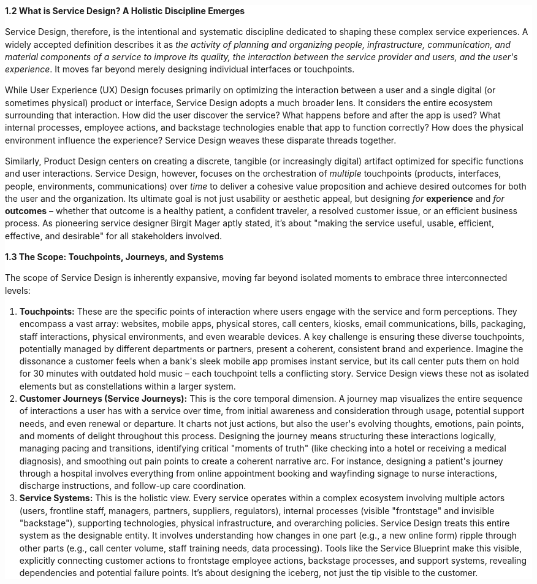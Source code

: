 **1.2 What is Service Design? A Holistic Discipline Emerges**

Service Design, therefore, is the intentional and systematic discipline dedicated to shaping these complex service experiences. A widely accepted definition describes it as *the activity of planning and organizing people, infrastructure, communication, and material components of a service to improve its quality, the interaction between the service provider and users, and the user's experience*. It moves far beyond merely designing individual interfaces or touchpoints.

While User Experience (UX) Design focuses primarily on optimizing the interaction between a user and a single digital (or sometimes physical) product or interface, Service Design adopts a much broader lens. It considers the entire ecosystem surrounding that interaction. How did the user discover the service? What happens before and after the app is used? What internal processes, employee actions, and backstage technologies enable that app to function correctly? How does the physical environment influence the experience? Service Design weaves these disparate threads together.

Similarly, Product Design centers on creating a discrete, tangible (or increasingly digital) artifact optimized for specific functions and user interactions. Service Design, however, focuses on the orchestration of *multiple* touchpoints (products, interfaces, people, environments, communications) over *time* to deliver a cohesive value proposition and achieve desired outcomes for both the user and the organization. Its ultimate goal is not just usability or aesthetic appeal, but designing *for* **experience** and *for* **outcomes** – whether that outcome is a healthy patient, a confident traveler, a resolved customer issue, or an efficient business process. As pioneering service designer Birgit Mager aptly stated, it’s about "making the service useful, usable, efficient, effective, and desirable" for all stakeholders involved.

**1.3 The Scope: Touchpoints, Journeys, and Systems**

The scope of Service Design is inherently expansive, moving far beyond isolated moments to embrace three interconnected levels:

1.  **Touchpoints:** These are the specific points of interaction where users engage with the service and form perceptions. They encompass a vast array: websites, mobile apps, physical stores, call centers, kiosks, email communications, bills, packaging, staff interactions, physical environments, and even wearable devices. A key challenge is ensuring these diverse touchpoints, potentially managed by different departments or partners, present a coherent, consistent brand and experience. Imagine the dissonance a customer feels when a bank's sleek mobile app promises instant service, but its call center puts them on hold for 30 minutes with outdated hold music – each touchpoint tells a conflicting story. Service Design views these not as isolated elements but as constellations within a larger system.
2.  **Customer Journeys (Service Journeys):** This is the core temporal dimension. A journey map visualizes the entire sequence of interactions a user has with a service over time, from initial awareness and consideration through usage, potential support needs, and even renewal or departure. It charts not just actions, but also the user's evolving thoughts, emotions, pain points, and moments of delight throughout this process. Designing the journey means structuring these interactions logically, managing pacing and transitions, identifying critical "moments of truth" (like checking into a hotel or receiving a medical diagnosis), and smoothing out pain points to create a coherent narrative arc. For instance, designing a patient's journey through a hospital involves everything from online appointment booking and wayfinding signage to nurse interactions, discharge instructions, and follow-up care coordination.
3.  **Service Systems:** This is the holistic view. Every service operates within a complex ecosystem involving multiple actors (users, frontline staff, managers, partners, suppliers, regulators), internal processes (visible "frontstage" and invisible "backstage"), supporting technologies, physical infrastructure, and overarching policies. Service Design treats this entire system as the designable entity. It involves understanding how changes in one part (e.g., a new online form) ripple through other parts (e.g., call center volume, staff training needs, data processing). Tools like the Service Blueprint make this visible, explicitly connecting customer actions to frontstage employee actions, backstage processes, and support systems, revealing dependencies and potential failure points. It’s about designing the iceberg, not just the tip visible to the customer.
